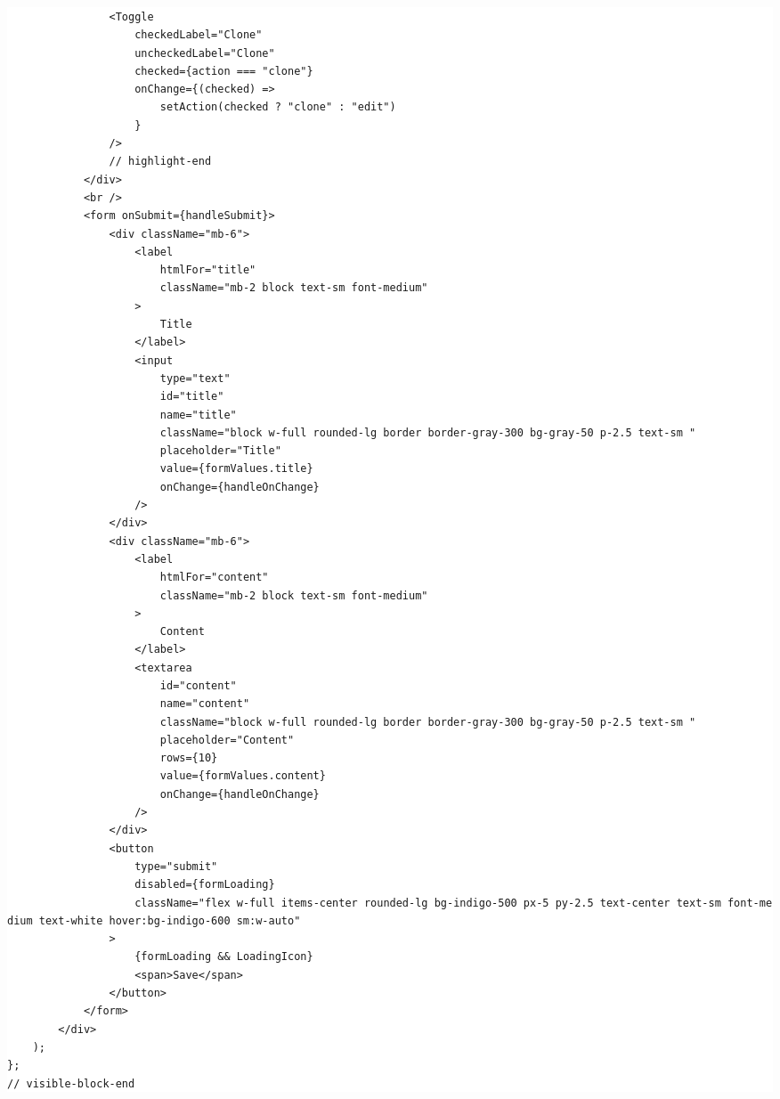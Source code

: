 ```tsx live tailwind url=http://localhost:3000 previewHeight=420px
                <Toggle
                    checkedLabel="Clone"
                    uncheckedLabel="Clone"
                    checked={action === "clone"}
                    onChange={(checked) =>
                        setAction(checked ? "clone" : "edit")
                    }
                />
                // highlight-end
            </div>
            <br />
            <form onSubmit={handleSubmit}>
                <div className="mb-6">
                    <label
                        htmlFor="title"
                        className="mb-2 block text-sm font-medium"
                    >
                        Title
                    </label>
                    <input
                        type="text"
                        id="title"
                        name="title"
                        className="block w-full rounded-lg border border-gray-300 bg-gray-50 p-2.5 text-sm "
                        placeholder="Title"
                        value={formValues.title}
                        onChange={handleOnChange}
                    />
                </div>
                <div className="mb-6">
                    <label
                        htmlFor="content"
                        className="mb-2 block text-sm font-medium"
                    >
                        Content
                    </label>
                    <textarea
                        id="content"
                        name="content"
                        className="block w-full rounded-lg border border-gray-300 bg-gray-50 p-2.5 text-sm "
                        placeholder="Content"
                        rows={10}
                        value={formValues.content}
                        onChange={handleOnChange}
                    />
                </div>
                <button
                    type="submit"
                    disabled={formLoading}
                    className="flex w-full items-center rounded-lg bg-indigo-500 px-5 py-2.5 text-center text-sm font-medium text-white hover:bg-indigo-600 sm:w-auto"
                >
                    {formLoading && LoadingIcon}
                    <span>Save</span>
                </button>
            </form>
        </div>
    );
};
// visible-block-end

```